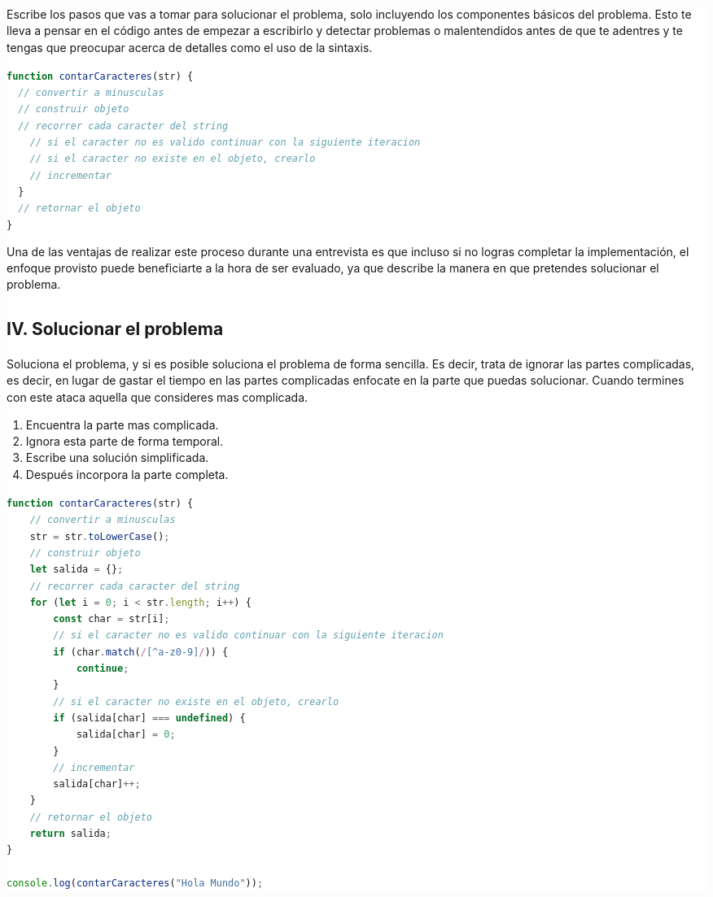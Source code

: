 Escribe los pasos que vas a tomar para solucionar el problema, solo incluyendo los componentes básicos del problema. Esto te lleva a pensar en el código antes de empezar a escribirlo y detectar problemas o malentendidos antes de que te adentres y te tengas que preocupar acerca de detalles como el uso de la sintaxis.

```js
function contarCaracteres(str) {
  // convertir a minusculas
  // construir objeto
  // recorrer cada caracter del string
    // si el caracter no es valido continuar con la siguiente iteracion
    // si el caracter no existe en el objeto, crearlo
    // incrementar
  }
  // retornar el objeto
}
```

Una de las ventajas de realizar este proceso durante una entrevista es que incluso si no logras completar la implementación, el enfoque provisto puede beneficiarte a la hora de ser evaluado, ya que describe la manera en que pretendes solucionar el problema.
## IV. Solucionar el problema

Soluciona el problema, y si es posible soluciona el problema de forma sencilla. Es decir, trata de ignorar las partes complicadas, es decir, en lugar de gastar el tiempo en las partes complicadas enfocate en la parte que puedas solucionar. Cuando termines con este ataca aquella que consideres mas complicada.

1. Encuentra la parte mas complicada.
2. Ignora esta parte de forma temporal.
3. Escribe una solución simplificada.
4. Después incorpora la parte completa.

```js
function contarCaracteres(str) {
    // convertir a minusculas
    str = str.toLowerCase();
    // construir objeto
    let salida = {};
    // recorrer cada caracter del string
    for (let i = 0; i < str.length; i++) {
        const char = str[i];
        // si el caracter no es valido continuar con la siguiente iteracion
        if (char.match(/[^a-z0-9]/)) {
            continue;
        }
        // si el caracter no existe en el objeto, crearlo
        if (salida[char] === undefined) {
            salida[char] = 0;
        }
        // incrementar
        salida[char]++;
    }
    // retornar el objeto
    return salida;
}

console.log(contarCaracteres("Hola Mundo"));
```
